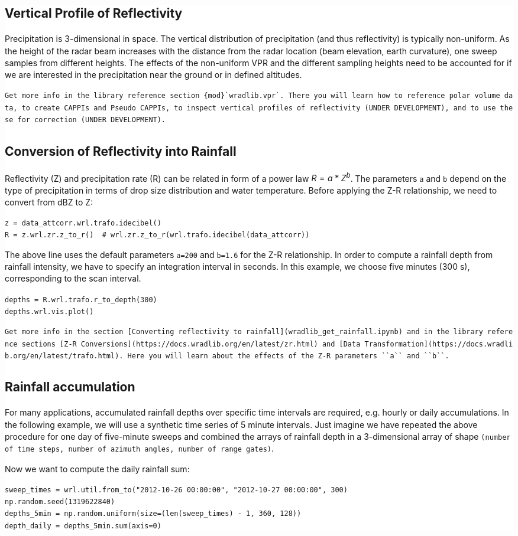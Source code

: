 ## Vertical Profile of Reflectivity


Precipitation is 3-dimensional in space. The vertical distribution of precipitation (and thus reflectivity) is typically non-uniform. As the height of the radar beam increases with the distance from the radar location (beam elevation, earth curvature), one sweep samples from different heights. The effects of the non-uniform VPR and the different sampling heights need to be accounted for if we are interested in the precipitation near the ground or in defined altitudes.

```{seealso}
Get more info in the library reference section {mod}`wradlib.vpr`. There you will learn how to reference polar volume data, to create CAPPIs and Pseudo CAPPIs, to inspect vertical profiles of reflectivity (UNDER DEVELOPMENT), and to use these for correction (UNDER DEVELOPMENT).
```

## Conversion of Reflectivity into Rainfall


Reflectivity (Z) and precipitation rate (R) can be related in form of a power law $R=a*Z^b$. The parameters ``a`` and ``b`` depend on the type of precipitation in terms of drop size distribution and water temperature. Before applying the Z-R relationship, we need to convert from dBZ to Z:

```{code-cell} python
z = data_attcorr.wrl.trafo.idecibel()
R = z.wrl.zr.z_to_r()  # wrl.zr.z_to_r(wrl.trafo.idecibel(data_attcorr))
```

The above line uses the default parameters ``a=200`` and ``b=1.6`` for the Z-R relationship. In order to compute a rainfall depth from rainfall intensity, we have to specify an integration interval in seconds. In this example, we choose five minutes (300 s), corresponding to the scan interval.

```{code-cell} python
depths = R.wrl.trafo.r_to_depth(300)
depths.wrl.vis.plot()
```

```{seealso}
Get more info in the section [Converting reflectivity to rainfall](wradlib_get_rainfall.ipynb) and in the library reference sections [Z-R Conversions](https://docs.wradlib.org/en/latest/zr.html) and [Data Transformation](https://docs.wradlib.org/en/latest/trafo.html). Here you will learn about the effects of the Z-R parameters ``a`` and ``b``.
```

## Rainfall accumulation


For many applications, accumulated rainfall depths over specific time intervals are required, e.g. hourly or daily accumulations. In the following example, we will use a synthetic time series of 5 minute intervals. Just imagine we have repeated the above procedure for one day of five-minute sweeps and combined the arrays of rainfall depth in a 3-dimensional array of shape ``(number of time steps, number of azimuth angles, number of range gates)``.

Now we want to compute the daily rainfall sum:

```{code-cell} python
sweep_times = wrl.util.from_to("2012-10-26 00:00:00", "2012-10-27 00:00:00", 300)
np.random.seed(1319622840)
depths_5min = np.random.uniform(size=(len(sweep_times) - 1, 360, 128))
depth_daily = depths_5min.sum(axis=0)
```
